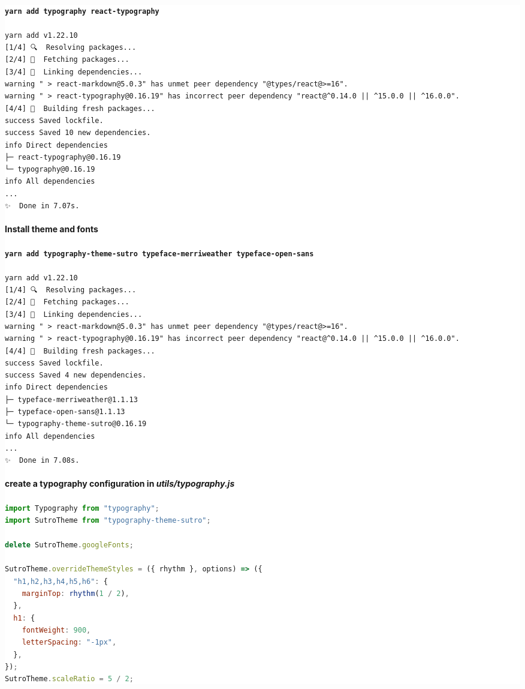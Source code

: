 #### `yarn add typography react-typography`
####
```shell
yarn add v1.22.10
[1/4] 🔍  Resolving packages...
[2/4] 🚚  Fetching packages...
[3/4] 🔗  Linking dependencies...
warning " > react-markdown@5.0.3" has unmet peer dependency "@types/react@>=16".
warning " > react-typography@0.16.19" has incorrect peer dependency "react@^0.14.0 || ^15.0.0 || ^16.0.0".
[4/4] 🔨  Building fresh packages...
success Saved lockfile.
success Saved 10 new dependencies.
info Direct dependencies
├─ react-typography@0.16.19
└─ typography@0.16.19
info All dependencies
...
✨  Done in 7.07s.
```
#### Install theme and fonts
#### `yarn add typography-theme-sutro typeface-merriweather typeface-open-sans`
####
```shell
yarn add v1.22.10
[1/4] 🔍  Resolving packages...
[2/4] 🚚  Fetching packages...
[3/4] 🔗  Linking dependencies...
warning " > react-markdown@5.0.3" has unmet peer dependency "@types/react@>=16".
warning " > react-typography@0.16.19" has incorrect peer dependency "react@^0.14.0 || ^15.0.0 || ^16.0.0".
[4/4] 🔨  Building fresh packages...
success Saved lockfile.
success Saved 4 new dependencies.
info Direct dependencies
├─ typeface-merriweather@1.1.13
├─ typeface-open-sans@1.1.13
└─ typography-theme-sutro@0.16.19
info All dependencies
...
✨  Done in 7.08s.

```
#### create a typography configuration in *utils/typography.js*
#### 
```javascript
import Typography from "typography";
import SutroTheme from "typography-theme-sutro";

delete SutroTheme.googleFonts;

SutroTheme.overrideThemeStyles = ({ rhythm }, options) => ({
  "h1,h2,h3,h4,h5,h6": {
    marginTop: rhythm(1 / 2),
  },
  h1: {
    fontWeight: 900,
    letterSpacing: "-1px",
  },
});
SutroTheme.scaleRatio = 5 / 2;
```